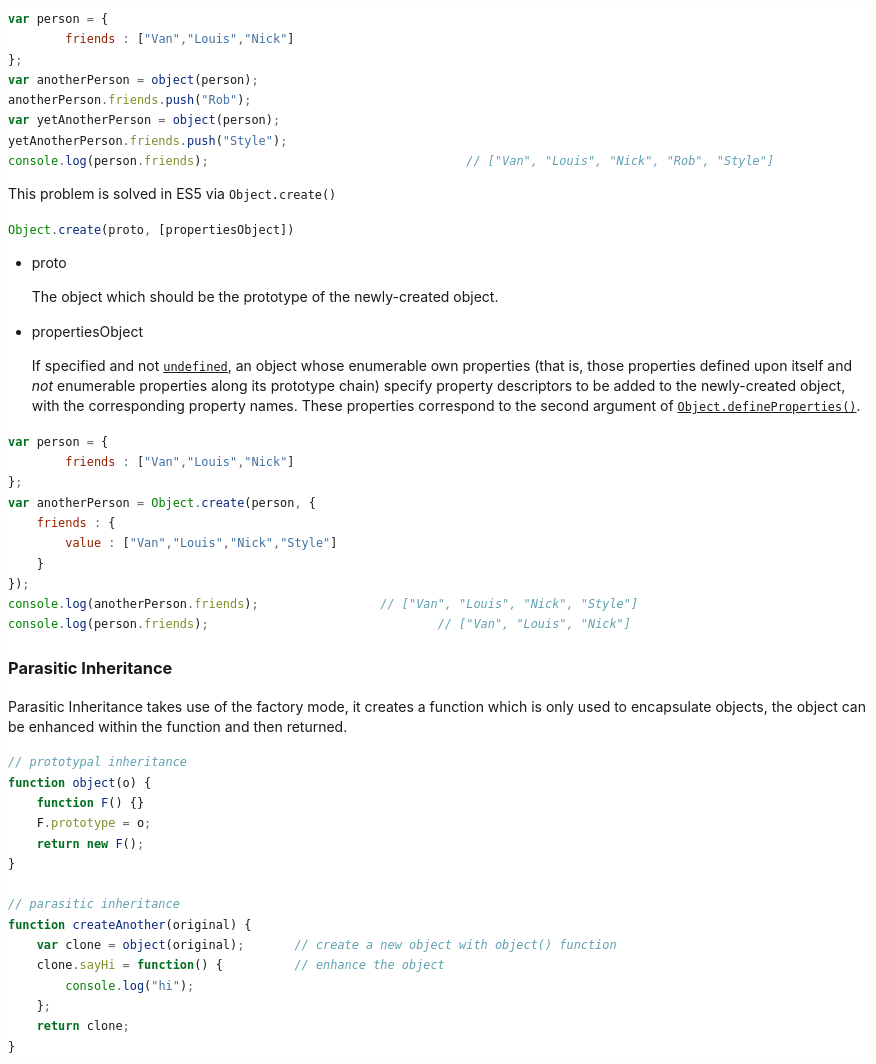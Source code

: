 ```JavaScript
var person = {
		friends : ["Van","Louis","Nick"]
};
var anotherPerson = object(person);
anotherPerson.friends.push("Rob");
var yetAnotherPerson = object(person);
yetAnotherPerson.friends.push("Style");
console.log(person.friends);									// ["Van", "Louis", "Nick", "Rob", "Style"]
```

This problem is solved in ES5 via `Object.create()`

```JavaScript
Object.create(proto, [propertiesObject])
```

* proto

  The object which should be the prototype of the newly-created object. 

* propertiesObject

  If specified and not [`undefined`](https://developer.mozilla.org/en-US/docs/Web/JavaScript/Reference/Global_Objects/undefined), an object whose enumerable own properties (that is, those properties defined upon itself and *not* enumerable properties along its prototype chain) specify property descriptors to be added to the newly-created object, with the corresponding property names. These properties correspond to the second argument of [`Object.defineProperties()`](https://developer.mozilla.org/en-US/docs/Web/JavaScript/Reference/Global_Objects/Object/defineProperties).

```JavaScript
var person = {
		friends : ["Van","Louis","Nick"]
};
var anotherPerson = Object.create(person, {
    friends : {
      	value : ["Van","Louis","Nick","Style"]
    }
});
console.log(anotherPerson.friends);					// ["Van", "Louis", "Nick", "Style"]
console.log(person.friends);								// ["Van", "Louis", "Nick"]
```

### Parasitic Inheritance

Parasitic Inheritance takes use of the factory mode, it creates a function which is only used to encapsulate objects, the object can be enhanced within the function and then returned.

```JavaScript
// prototypal inheritance
function object(o) {
    function F() {}
    F.prototype = o;
    return new F();
}

// parasitic inheritance
function createAnother(original) {
    var clone = object(original);		// create a new object with object() function
    clone.sayHi = function() {			// enhance the object
      	console.log("hi");
    };
    return clone;										
}
```
